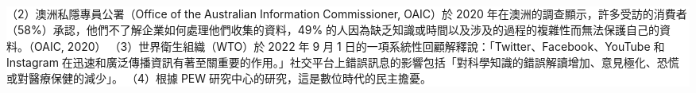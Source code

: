 （2）澳洲私隱專員公署（Office of the Australian Information Commissioner, OAIC）於 2020 年在澳洲的調查顯示，許多受訪的消費者（58%）承認，他們不了解企業如何處理他們收集的資料，49% 的人因為缺乏知識或時間以及涉及的過程的複雜性而無法保護自己的資料。（OAIC, 2020）
（3）世界衛生組織（WTO）於 2022 年 9 月 1 日的一項系統性回顧解釋說：「Twitter、Facebook、YouTube 和 Instagram 在迅速和廣泛傳播資訊有著至關重要的作用。」社交平台上錯誤訊息的影響包括「對科學知識的錯誤解讀增加、意見極化、恐慌或對醫療保健的減少」。
（4）根據 PEW 研究中心的研究，這是數位時代的民主擔憂。
[^33]: 參考資料：https://news.gallup.com/poll/1597/confidence-institutions.aspx
[^34]: 參考資料：https://www.un.org/development/desa/dspd/2021/07/trust-public-institutions / and Kolczynska, Bürkner, Kennedy and Vehtari
[^RussianDigitalControl]: 路透社（Reuters）：〈臉部辨識控制：俄羅斯警察對抗議者採取數位化手段〉（Face control: Russian police go digital against protesters），請參閱：https://www.reuters.com/article/us-rus-politics-navalny-tech-idUSKBN2AB1U2。另請參閱：https://www.rferl.org/a/Russia-dissent-cctv-detentions-days-later-strategy/31227889.html
[^RussianDraftEvaders]: 人權觀察（Human Rights Watch）：「俄羅斯利用臉部辨識來追捕逃兵」，請參閱：https://www.hrw.org/news/2022/10/26/russia-uses-facial-recognition-hunt-down-draft-evaders


[^1]: 引用《自由的窄廊：國家與社會如何決定自由的命運》by D Acemoglu、JA Robinson (2019)。
[^2]: 這種關係不同於市場中建立的關係，後者基於以「通用」貨幣進行的雙邊交易交換，因為其依據當地價值和信任以單位表示價值。
[^3]: Gray, Out in the Country (2009); O’Day and Heinberg (2021); Allcott et al., 2020。
[^4]: 引用自：瑪莉．葛雷、西達爾特．蘇利（ML Gray, S Suri），《你不知道的線上零工經濟：揭露人工智慧中的工人智慧，以及網路眾包人力低薪、無保障的真相，新型態的雇傭關係將如何改變我們的未來？》（Ghost Work: How to Stop Silicon Valley from Building a New Global Underclass），臉譜，2020。
[^5]: 引用自：史蒂文‧李維茲基、丹尼爾‧齊布拉特（Levitsky, S. & Ziblatt, D.），《民主國家如何死亡：歷史所揭示的我們的未來》（How Democracies Die：What History Reveals About Our Future），時報出版，2019。Crown. Mounk, Y. (2018). The People vs. Democracy: Why Our Freedom Is in Danger and How to Save It. Harvard University Press.；Sunstein, C. R. (2017). #Republic: Divided. Democracy in the Age of Social Media. Princeton University Press.；Jamieson, K. H. & Capella, J. N. (2008). Echo Chamber: Rush Limbaugh and the Conservative Media Establishment. Oxford University Press.
[^6]: 《The Macroeconomics of Financial Speculation Simse, A., 13, p.335-69
[^7]: “The Dark Side of Cryptocurrencies: How to Tackle the Challenges“ by Chee-Wee Tan and Shan-Ling Pan (2019); “Crypto-asset market surveillance“ by the Financial Stability Board (2020); “Cryptocurrencies and the Future of Money“ by Carlo Gola and Andrea Nodari (2018); “Regulating Cryptocurrencies: Insights from a Survey of Central Banks“ by Jon Frost and Adam Aitken (2018); “Cryptocurrencies and the Global Financial System: An Overview by Michael Kumhof and Clara Vega (2018); “Cryptocurrencies: A Primer“ by C. Eugene Steuerle and Caleb Quakenbush (2019); “Crypto-currencies: An Innovative but Unstable Financial Asset“ by Paola Lucantoni and Niclas Werthén (2019); “Regulating Cryptocurrencies: Analyzing Existing and Proposed Legal Frameworks“ by Frank Pasquale (2019); “Crypto-Assets: Implications for Financial Stability, Monetary Policy, and Payment Systems“ by the International Monetary Fund (2018); “The Challenges of Regulating Cryptocurrencies and Blockchain Technology“ by Ansgar Belke and Dominik Supplieth (2019)
[^9]: 肖莎娜．祖博夫（Shoshana Zuboff），《監視資本主義時代》（The Age of Surveillance Capitalism: The Fight for a Human Future at the New Frontier of Power），時報出版，2020。；凱西．歐尼爾，《大數據的傲慢與偏見：一個「圈內數學家」對演算法霸權的警告與揭發》，大寫出版，2017。”The Big Data Opportunity in Our Driverless Future”, Evangelos Simoudis（2018）；”Artificial Intelligence and Economic Growth”, Philippe Aghion, Mathias Dewatripont, Julian Kolev, 2019；”The Rise of the Robots: Technology and the Threat of a Jobless Future”, Martin Ford, 2015 李開復，；《AI 新世界》，天下文化，2018；大衛．布林（David Brin），《透明社會：個人隱私 VS. 資訊自由》（The Transparent Society: Will Technology Force Us to Choose Between Privacy and Freedom?）；，先覺，1999。”Digital Privacy, Playful Media, and Miscommunication: Why Privacy Matters”, Kari Kraus, 2019；”Algorithms of Oppression: How Search Engines Reinforce Racism”, Safiya Umoja Noble, 2018；維吉妮亞・尤班克斯，《懲罰貧窮：大數據橫行的自動化時代，隱藏在演算法之下的不平等歧視》，寶鼎，2022。
[^13]: 李開復，《AI 新世界》，；”The Dictator's Dilemma: The Chinese Communist Party's Strategy for Survival”,by Bruce J. Dickson, 2016；”The Cost of Connectionby Nick Couldry and Ulysses Mejias, 2019；“Artificial Intelligence and National Security”by Paul Scharre, 2023；《The New Digital Authoritarianism: Xi Jinping's Vision for the Future of Governanceby Samantha Hoffman；”Data Colonialism: Rethinking Big Data's Relation to the Contemporary Subject” by Jack Linchuan Qiu；”The Future of Power in the Digital Age” by Taylor Owen and Ben Scott；”The Rise of Digital Repression: How Technology is Reshaping Power, Politics, and Resistance”, Steven Feldstein, 2021.
[^15]: 參見：https://news.gallup.com/poll/329666/views-big-tech-worsen-public-wants-regulation.aspx；https://ec.europa.eu/commission/presscorner/detail/en/IP_21_4645；https://deliverypdf.ssrn.com/delivery.php?ID=378070074070096106120096075093127076009075022081036087078089015067078006091125065007021011006001039100019103096003108083114089116049039081035024111121091071093107025069011095094068091120007107065101126071008081003028090028030076083084111115121117089072&EXT=pdf&INDEX=TRUE
[^16]: 參考資料：”The Innovation Illusion: How So Little is Created by So Many Working So Hard” by Fredrik Erixon and Bjorn Weigel (2016); ”The Rise and Fall of American Growth: The U.S. Standard of Living since the Civil War” by Robert J. Gordon (2016); ”The Future of Employment: How Susceptible Are Jobs to Computerisation?” by Carl Benedikt Frey and Michael A. Osborne (2013); 艾瑞克．布林優夫森、安德魯．麥克費（Erik Brynjolfsson and Andrew McAfee），《第二個機器時代：輝煌技術時代的工作，進步和繁榮》（The Second Machine Age: Work, Progress, and Prosperity in a Time of Brilliant Technologies），天下文化，2014; ”Innovation and Its Enemies: Why People Resist New Technologies” by Calestous Juma (2016); ”The Limits of the Market: The Pendulum between Government and Market” by Paul de Grauwe and Anna Asbury (2014)
[^17]: 即使是具公共性的開放程式碼也主要由私部門投資，儘管近年美國政府通過推出 code.gov 做出了一些努力來支持該部門。
[^18]: Altman interview with Ezra Klein……（可擴充性資訊 e.g. UN）。
[^19]: ‘Made in China 2025: The Industrial Plan that China Doesn't Want to Talk About’ by Usha C. V. Haley and George T. Haley (2018); ”China's Economic Transformation: Lessons, Impact, and the Path Forward” edited by Zhiwu Chen and Chun Chang (2021); ”Innovation in China: Challenging the Global Science and Technology System” edited by Cong Cao (2018); 強納生．希爾曼（Jonathan E. Hillman），《中國網路圈套：數位絲路如天羅地網控制全球未來，美國華府智庫專家的關鍵報告》（The Digital Silk Road: China's Information Capitalism and Its Geopolitical Implications Winston Ma），商業周刊，2022; ”The State, Business and Education: Public-Private Partnerships Revisited” edited by Anthony Welch and Xiaobing Wang (2020)
[^20]: 以下是一些參考引用，可擴充更多可用資訊："Digital Disconnect: How Capitalism is Turning the Internet Against Democracy" by Robert W. McChesney (2013); "The Internet Trap: How the Digital Economy Builds Monopolies and Undermines Democracy" by Matthew Hindman (2018) ; "The Hacked World Order: How Nations Fight, Trade, Maneuver, and Manipulate in the Digital Age" by Adam Segal (2016); "Information Wars: How We Lost the Global Battle Against Disinformation and What We Can Do About It" by Richard Stengel (2019);《注意力商人：他們如何操弄人心？揭密媒體、廣告、群眾的角力戰》（The Attention Merchants: The Epic Scramble to Get Inside Our Heads），吳修銘（Tim Wu），天下雜誌，2018
[^21]: 中国「國民經濟和社會發展第十四個五年規劃」（Chinese 14th 5-Year-Plan for National Informatization）：https://digichina.stanford.edu/work/translation-14th-five-year-plan-for-national-informatization-dec-2021/
[^22]: See, for, instance, John, Alun, Samuel Shen, and Tom Wilson. “China’s Top Regulators Ban Crypto Trading and Mining, Sending Bitcoin Tumbling.” _Reuters_, September 24, 2021, https://www.reuters.com/world/china/china-central-bank-vows-crackdown-cryptocurrency-trading-2021-09-24/. See also Bernhard Bartsch, Martin Gottske, and Christian Eisenberg, “China’s Social Credit System,” n.d., https://www.bertelsmann-stiftung.de/fileadmin/files/aam/Asia-Book_A_03_China_Social_Credit_System.pdf.
[^23]: "The Future of Another Timeline" by Annalee Newitz (2019); "Walkaway" by Cory Doctorow (2017); "Infomocracy" by Malka Older (2016); "The Power" by Naomi Alderman (2016); "The Three-Body Problem" by Cixin Liu (2008); "The Windup Girl" by Paolo Bacigalupi (2009);"The Diamond Age" by Neal Stephenson (1995); "The Peripheral" by William Gibson (2014); "Snow Crash" by Neal Stephenson (1992) 
[^24]: "The Technological Society" by Jacques Ellul (1964). "The Social Shaping of Technology" by Donald A. MacKenzie and Judy Wajcman (2018); "The Cybernetic Brain: Sketches of Another Future" by Andrew Pickering (2010); "The Social Construction of Technological Systems: New Directions in the Sociology and History of Technology" by Wiebe E. Bijker, Thomas P. Hughes, and Trevor Pinch (2012); "The Philosophy of Science and Technology Studies" by Steve Fuller (2006); "Technics and Civilization" by Lewis Mumford (2010)
[^25]: 戴倫．艾塞默魯、賽門．強森，《權力與進步：科技變革與共享繁榮之間的千年辯證》（Power and Progress: Our Thousand-Year Struggle Over Technology and Prosperity），天下文化，2023
[^26]: 根據研究與諮詢公司 Gartner 的報告指出，全球政府對 AI 的支出預計在 2021 年達到 370 億美元，比上一年增長 22.4%。中国在 AI 投資方面領先全球：2017 年中国企業在 AI 方面的投資為 250 億美元，而美國僅為 97 億美元。2021 年，美國參議院通過了一項 2500 億美元的法案，其中包括 520 億美元用於半導體研究和開發，這有望提升美國的 AI 能力。此外，歐盟同年宣布將投資 83 億歐元用於 AI、資安和超級電腦，作為在數位十年計畫（Digital Decade plan）的一部分。2021 年，日本央行開始進行中央銀行數位貨幣（CBDC）的實驗，中国央行則在幾個城市開始了數位人民幣的試用計畫。
[^27]: “Computers and Government” by J. C. R. Licklider.
[^28]: Acemoglu and Restrepo, 2019, Journal of Economic Perspectives. 請注意，這些研究中的「黃金時代」至「數位化停滯期」的準確分界點可能不盡相同，但它始終是在 1970 或 1980 年代的某個時間段。
[^29]: 格倫．韋爾、艾瑞克．波斯納（E. Glen Weyl，Eric A. Posner），《激進市場：戰勝不平等、經濟停滯與政治動盪的全新市場設計》（Radical Markets: Uprooting Capitalism and Democracy for a Just Society），八旗文化，2020。
[^30]: "The Great Reversal: How America Gave Up on Free Markets" by Thomas Philippon (2019)；強納森．坦伯、丹妮絲．赫恩（Jonathan Tepper, Denise Hearn），《競爭之死：高度壟斷的資本主義，是延誤創新、壓低工資、拉大貧富差距的元凶》（The Myth of Capitalism: Monopolies and the death of Competition），商周出版，2020。
[^31]: 資料來源：Cambridge Center for the Future of Democracy。
[^32]: 據 2021 年愛德曼全球信任度調查，全球只有 57% 的受訪者相信科技是可靠的資訊來源。這相較前一年的調查下降了 4 個百分點。PEW 研究中心 2020 年的調查發現，72% 的美國人認為社交平台對人們看到的新聞擁有過多的權力和影響力。此外，51% 的受訪者表示，它們非常或稍微擔憂科技在政治兩極化中的角色。牛津大學 AI 治理中心（The Center for the Governance of AI at the University of Oxford）於 2019 年的調查發現，只有 33% 的美國人認為科技公司值得信賴。市調公司益普索莫里（Ipsos MORI）於 2020 年對九個國家的 9000 人進行了一項調查，只有 30% 的受訪者表示相信社交平台會負責任地處理他們的資料數據。這些數據表明，人們對於科技在社會中的角色以及對民主的影響抱持日益增加的懷疑和關切態度。